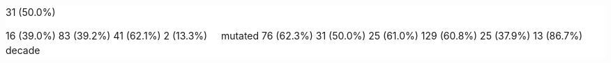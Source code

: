 31 (50.0%)
</td>
<td align="center" style="border-left: 0px solid black;border-top: hidden;">
16 (39.0%)
</td>
<td align="center" style="border-left: 0px solid black;border-top: hidden;">
</td>
<td style="border-top: hidden;">
</td>
<td align="center" style="border-left: 0px solid black;border-top: hidden;">
83 (39.2%)
</td>
<td align="center" style="border-left: 0px solid black;border-top: hidden;">
41 (62.1%)
</td>
<td align="center" style="border-left: 0px solid black;border-top: hidden;">
2 (13.3%)
</td>
<td align="center" style="border-left: 0px solid black;border-right:0px solid black;border-top: hidden;">
</td>
</tr>
<tr>
<td align="left" style="border-left: 0px solid black;border-top: hidden;">
    mutated
</td>
<td style="border-top: hidden;">
</td>
<td align="center" style="border-left: 0px solid black;border-top: hidden;">
76 (62.3%)
</td>
<td align="center" style="border-left: 0px solid black;border-top: hidden;">
31 (50.0%)
</td>
<td align="center" style="border-left: 0px solid black;border-top: hidden;">
25 (61.0%)
</td>
<td align="center" style="border-left: 0px solid black;border-top: hidden;">
</td>
<td style="border-top: hidden;">
</td>
<td align="center" style="border-left: 0px solid black;border-top: hidden;">
129 (60.8%)
</td>
<td align="center" style="border-left: 0px solid black;border-top: hidden;">
25 (37.9%)
</td>
<td align="center" style="border-left: 0px solid black;border-top: hidden;">
13 (86.7%)
</td>
<td align="center" style="border-left: 0px solid black;border-right:0px solid black;border-top: hidden;">
</td>
</tr>
<tr>
<td align="left" style="border-left: 0px solid black;border-top: hidden;">
decade
</td>
<td style="border-top: hidden;">
</td>
<td align="center" style="border-left: 0px solid black;border-top: hidden;">
</td>
<td align="center" style="border-left: 0px solid black;border-top: hidden;">
</td>
